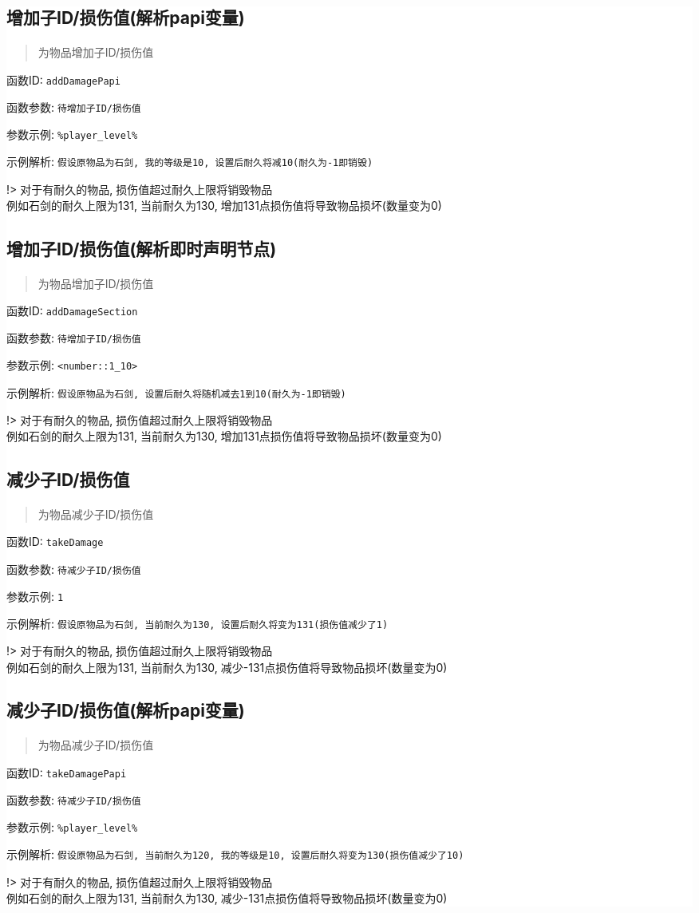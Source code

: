 ## 增加子ID/损伤值(解析papi变量)

> 为物品增加子ID/损伤值

函数ID: `addDamagePapi`

函数参数: `待增加子ID/损伤值`

参数示例: `%player_level%`

示例解析: `假设原物品为石剑, 我的等级是10, 设置后耐久将减10(耐久为-1即销毁)`

!> 对于有耐久的物品, 损伤值超过耐久上限将销毁物品
<br />例如石剑的耐久上限为131, 当前耐久为130, 增加131点损伤值将导致物品损坏(数量变为0)

## 增加子ID/损伤值(解析即时声明节点)

> 为物品增加子ID/损伤值

函数ID: `addDamageSection`

函数参数: `待增加子ID/损伤值`

参数示例: `<number::1_10>`

示例解析: `假设原物品为石剑, 设置后耐久将随机减去1到10(耐久为-1即销毁)`

!> 对于有耐久的物品, 损伤值超过耐久上限将销毁物品
<br />例如石剑的耐久上限为131, 当前耐久为130, 增加131点损伤值将导致物品损坏(数量变为0)

## 减少子ID/损伤值

> 为物品减少子ID/损伤值

函数ID: `takeDamage`

函数参数: `待减少子ID/损伤值`

参数示例: `1`

示例解析: `假设原物品为石剑, 当前耐久为130, 设置后耐久将变为131(损伤值减少了1)`

!> 对于有耐久的物品, 损伤值超过耐久上限将销毁物品
<br />例如石剑的耐久上限为131, 当前耐久为130, 减少-131点损伤值将导致物品损坏(数量变为0)

## 减少子ID/损伤值(解析papi变量)

> 为物品减少子ID/损伤值

函数ID: `takeDamagePapi`

函数参数: `待减少子ID/损伤值`

参数示例: `%player_level%`

示例解析: `假设原物品为石剑, 当前耐久为120, 我的等级是10, 设置后耐久将变为130(损伤值减少了10)`

!> 对于有耐久的物品, 损伤值超过耐久上限将销毁物品
<br />例如石剑的耐久上限为131, 当前耐久为130, 减少-131点损伤值将导致物品损坏(数量变为0)
